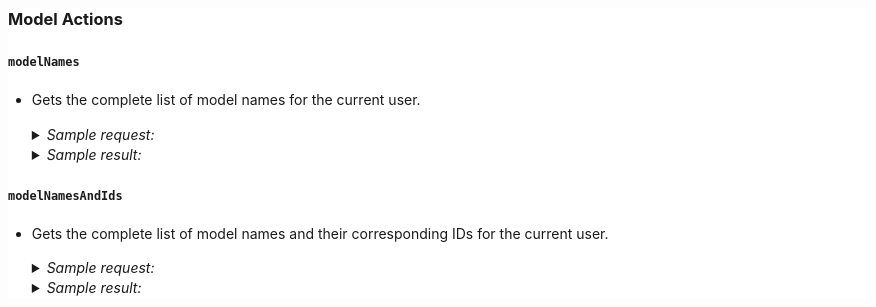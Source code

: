 
### Model Actions

#### `modelNames`

*   Gets the complete list of model names for the current user.

    <details>
    <summary><i>Sample request:</i></summary>

    ```json
    {
        "action": "modelNames",
        "version": 6
    }
    ```
    </details>

    <details>
    <summary><i>Sample result:</i></summary>

    ```json
    {
        "result": ["Basic", "Basic (and reversed card)"],
        "error": null
    }
    ```
    </details>

#### `modelNamesAndIds`

*   Gets the complete list of model names and their corresponding IDs for the current user.

    <details>
    <summary><i>Sample request:</i></summary>

    ```json
    {
        "action": "modelNamesAndIds",
        "version": 6
    }
    ```
    </details>

    <details>
    <summary><i>Sample result:</i></summary>

    ```json
    {
        "result": {
            "Basic": 1483883011648,
            "Basic (and reversed card)": 1483883011644,
            "Basic (optional reversed card)": 1483883011631,
            "Cloze": 1483883011630
        },
        "error": null
    }
    ```
    </details>
